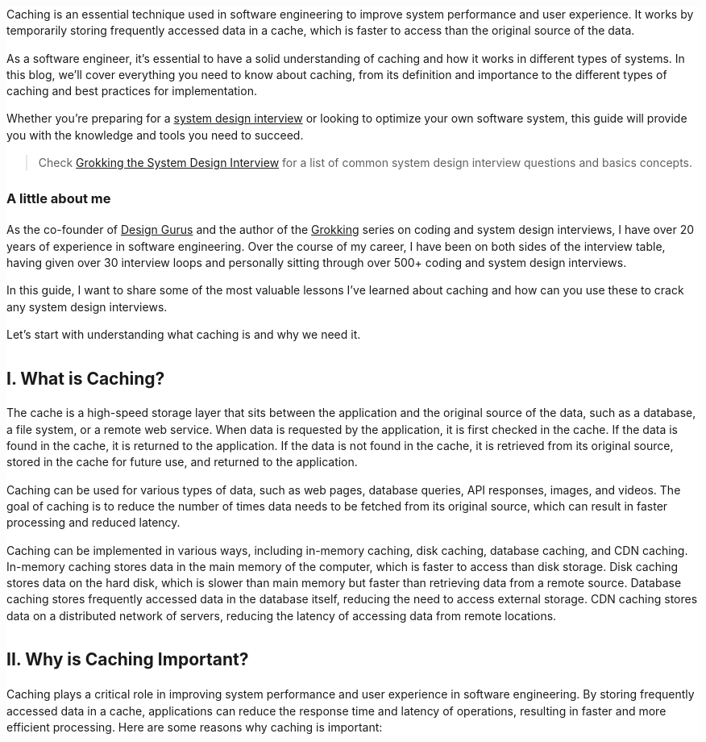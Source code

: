 Caching is an essential technique used in software engineering to improve system performance and user experience. It works by temporarily storing frequently accessed data in a cache, which is faster to access than the original source of the data.

As a software engineer, it’s essential to have a solid understanding of caching and how it works in different types of systems. In this blog, we’ll cover everything you need to know about caching, from its definition and importance to the different types of caching and best practices for implementation.

Whether you’re preparing for a [system design interview](https://medium.com/gitconnected/system-design-interview-survival-guide-2023-preparation-strategies-and-practical-tips-ba9314e6b9e3) or looking to optimize your own software system, this guide will provide you with the knowledge and tools you need to succeed.

> Check [Grokking the System Design Interview](https://www.designgurus.io/course/grokking-the-system-design-interview) for a list of common system design interview questions and basics concepts.

### A little about me

As the co-founder of [Design Gurus](https://www.designgurus.io/) and the author of the [Grokking](https://designgurus.io/courses) series on coding and system design interviews, I have over 20 years of experience in software engineering. Over the course of my career, I have been on both sides of the interview table, having given over 30 interview loops and personally sitting through over 500+ coding and system design interviews.

In this guide, I want to share some of the most valuable lessons I’ve learned about caching and how can you use these to crack any system design interviews.

Let’s start with understanding what caching is and why we need it.

## I. What is Caching?

The cache is a high-speed storage layer that sits between the application and the original source of the data, such as a database, a file system, or a remote web service. When data is requested by the application, it is first checked in the cache. If the data is found in the cache, it is returned to the application. If the data is not found in the cache, it is retrieved from its original source, stored in the cache for future use, and returned to the application.

Caching can be used for various types of data, such as web pages, database queries, API responses, images, and videos. The goal of caching is to reduce the number of times data needs to be fetched from its original source, which can result in faster processing and reduced latency.

Caching can be implemented in various ways, including in-memory caching, disk caching, database caching, and CDN caching. In-memory caching stores data in the main memory of the computer, which is faster to access than disk storage. Disk caching stores data on the hard disk, which is slower than main memory but faster than retrieving data from a remote source. Database caching stores frequently accessed data in the database itself, reducing the need to access external storage. CDN caching stores data on a distributed network of servers, reducing the latency of accessing data from remote locations.

## II. Why is Caching Important?

Caching plays a critical role in improving system performance and user experience in software engineering. By storing frequently accessed data in a cache, applications can reduce the response time and latency of operations, resulting in faster and more efficient processing. Here are some reasons why caching is important:
